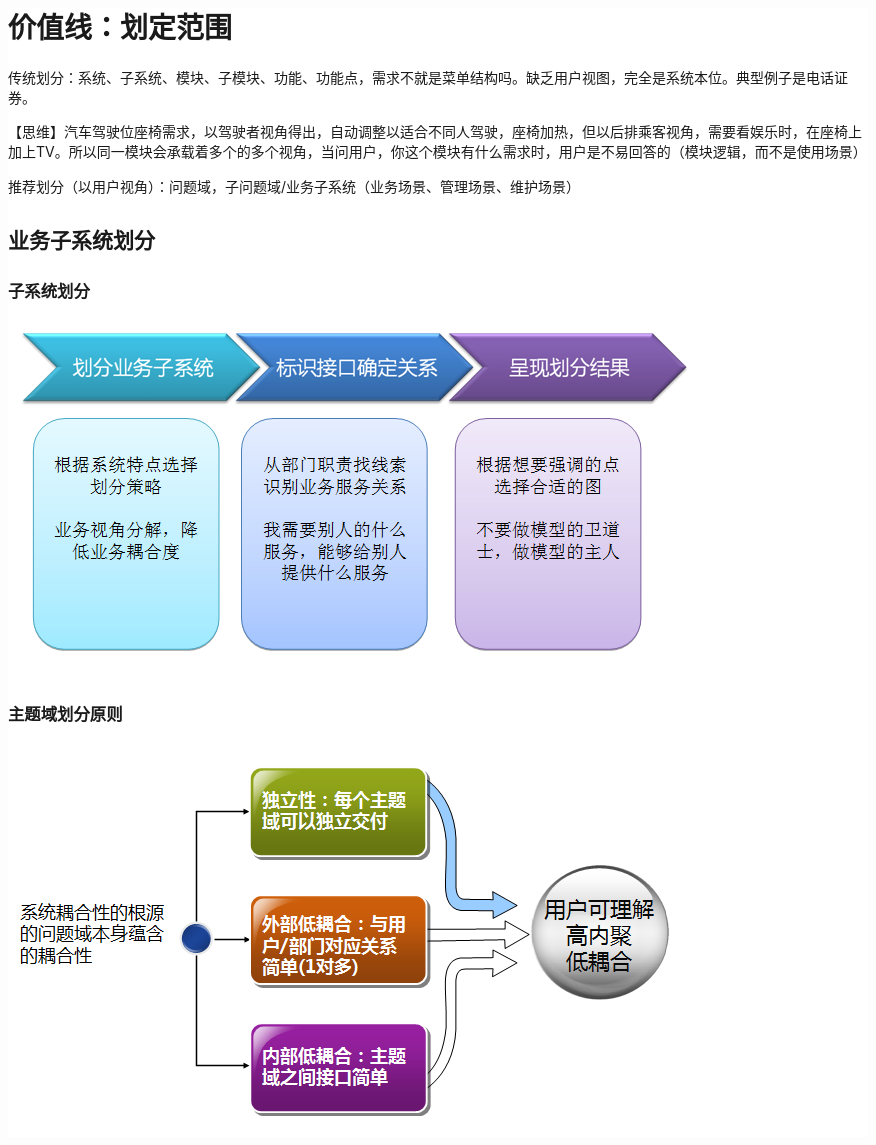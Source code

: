 价值线：划定范围
================
传统划分：系统、子系统、模块、子模块、功能、功能点，需求不就是菜单结构吗。缺乏用户视图，完全是系统本位。典型例子是电话证券。

【思维】汽车驾驶位座椅需求，以驾驶者视角得出，自动调整以适合不同人驾驶，座椅加热，但以后排乘客视角，需要看娱乐时，在座椅上加上TV。所以同一模块会承载着多个的多个视角，当问用户，你这个模块有什么需求时，用户是不易回答的（模块逻辑，而不是使用场景）

推荐划分（以用户视角）：问题域，子问题域/业务子系统（业务场景、管理场景、维护场景）

## 业务子系统划分
### 子系统划分
![子系统划分](../../imgs/requirement23.png)

### 主题域划分原则
![划分原则](../../imgs/requirement24.png)
